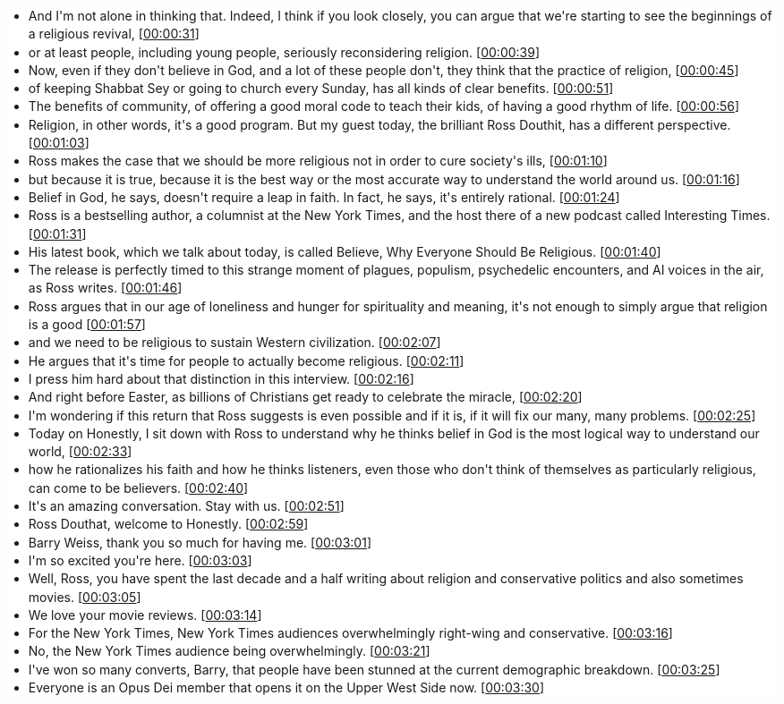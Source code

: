*  And I'm not alone in thinking that. Indeed, I think if you look closely, you can argue that we're starting to see the beginnings of a religious revival, [[00:00:31](https://www.youtube.com/watch?v=zqhGY9vi0Zo&t=31.08s)]
*  or at least people, including young people, seriously reconsidering religion. [[00:00:39](https://www.youtube.com/watch?v=zqhGY9vi0Zo&t=39.239999999999995s)]
*  Now, even if they don't believe in God, and a lot of these people don't, they think that the practice of religion, [[00:00:45](https://www.youtube.com/watch?v=zqhGY9vi0Zo&t=45.32s)]
*  of keeping Shabbat Sey or going to church every Sunday, has all kinds of clear benefits. [[00:00:51](https://www.youtube.com/watch?v=zqhGY9vi0Zo&t=51.12s)]
*  The benefits of community, of offering a good moral code to teach their kids, of having a good rhythm of life. [[00:00:56](https://www.youtube.com/watch?v=zqhGY9vi0Zo&t=56.480000000000004s)]
*  Religion, in other words, it's a good program. But my guest today, the brilliant Ross Douthit, has a different perspective. [[00:01:03](https://www.youtube.com/watch?v=zqhGY9vi0Zo&t=63.6s)]
*  Ross makes the case that we should be more religious not in order to cure society's ills, [[00:01:10](https://www.youtube.com/watch?v=zqhGY9vi0Zo&t=70.96000000000001s)]
*  but because it is true, because it is the best way or the most accurate way to understand the world around us. [[00:01:16](https://www.youtube.com/watch?v=zqhGY9vi0Zo&t=76.56s)]
*  Belief in God, he says, doesn't require a leap in faith. In fact, he says, it's entirely rational. [[00:01:24](https://www.youtube.com/watch?v=zqhGY9vi0Zo&t=84.4s)]
*  Ross is a bestselling author, a columnist at the New York Times, and the host there of a new podcast called Interesting Times. [[00:01:31](https://www.youtube.com/watch?v=zqhGY9vi0Zo&t=91.92s)]
*  His latest book, which we talk about today, is called Believe, Why Everyone Should Be Religious. [[00:01:40](https://www.youtube.com/watch?v=zqhGY9vi0Zo&t=100.36s)]
*  The release is perfectly timed to this strange moment of plagues, populism, psychedelic encounters, and AI voices in the air, as Ross writes. [[00:01:46](https://www.youtube.com/watch?v=zqhGY9vi0Zo&t=106.52s)]
*  Ross argues that in our age of loneliness and hunger for spirituality and meaning, it's not enough to simply argue that religion is a good [[00:01:57](https://www.youtube.com/watch?v=zqhGY9vi0Zo&t=117.75999999999999s)]
*  and we need to be religious to sustain Western civilization. [[00:02:07](https://www.youtube.com/watch?v=zqhGY9vi0Zo&t=127.60000000000001s)]
*  He argues that it's time for people to actually become religious. [[00:02:11](https://www.youtube.com/watch?v=zqhGY9vi0Zo&t=131.2s)]
*  I press him hard about that distinction in this interview. [[00:02:16](https://www.youtube.com/watch?v=zqhGY9vi0Zo&t=136.16s)]
*  And right before Easter, as billions of Christians get ready to celebrate the miracle, [[00:02:20](https://www.youtube.com/watch?v=zqhGY9vi0Zo&t=140.04s)]
*  I'm wondering if this return that Ross suggests is even possible and if it is, if it will fix our many, many problems. [[00:02:25](https://www.youtube.com/watch?v=zqhGY9vi0Zo&t=145.28s)]
*  Today on Honestly, I sit down with Ross to understand why he thinks belief in God is the most logical way to understand our world, [[00:02:33](https://www.youtube.com/watch?v=zqhGY9vi0Zo&t=153.04s)]
*  how he rationalizes his faith and how he thinks listeners, even those who don't think of themselves as particularly religious, can come to be believers. [[00:02:40](https://www.youtube.com/watch?v=zqhGY9vi0Zo&t=160.48s)]
*  It's an amazing conversation. Stay with us. [[00:02:51](https://www.youtube.com/watch?v=zqhGY9vi0Zo&t=171.44s)]
*  Ross Douthat, welcome to Honestly. [[00:02:59](https://www.youtube.com/watch?v=zqhGY9vi0Zo&t=179.48s)]
*  Barry Weiss, thank you so much for having me. [[00:03:01](https://www.youtube.com/watch?v=zqhGY9vi0Zo&t=181.72s)]
*  I'm so excited you're here. [[00:03:03](https://www.youtube.com/watch?v=zqhGY9vi0Zo&t=183.88s)]
*  Well, Ross, you have spent the last decade and a half writing about religion and conservative politics and also sometimes movies. [[00:03:05](https://www.youtube.com/watch?v=zqhGY9vi0Zo&t=185.52s)]
*  We love your movie reviews. [[00:03:14](https://www.youtube.com/watch?v=zqhGY9vi0Zo&t=194.96s)]
*  For the New York Times, New York Times audiences overwhelmingly right-wing and conservative. [[00:03:16](https://www.youtube.com/watch?v=zqhGY9vi0Zo&t=196.92s)]
*  No, the New York Times audience being overwhelmingly. [[00:03:21](https://www.youtube.com/watch?v=zqhGY9vi0Zo&t=201.56s)]
*  I've won so many converts, Barry, that people have been stunned at the current demographic breakdown. [[00:03:25](https://www.youtube.com/watch?v=zqhGY9vi0Zo&t=205.04s)]
*  Everyone is an Opus Dei member that opens it on the Upper West Side now. [[00:03:30](https://www.youtube.com/watch?v=zqhGY9vi0Zo&t=210.84s)]